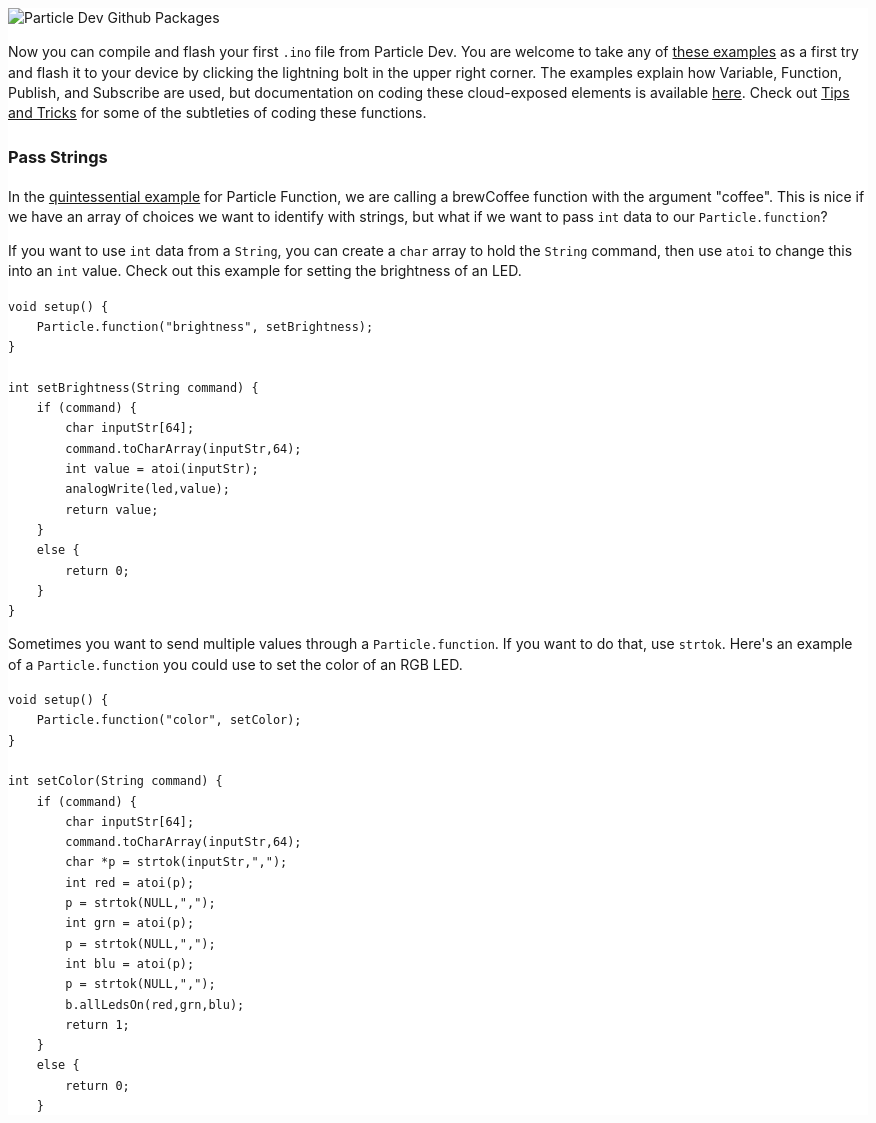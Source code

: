 ![Particle Dev Github Packages]({{assets}}/images/dev-packages-github.png)

Now you can compile and flash your first `.ino` file from Particle Dev. You are welcome to take any of [these examples](/guide/getting-started/examples/) as a first try and flash it to your device by clicking the lightning bolt in the upper right corner. The examples explain how Variable, Function, Publish, and Subscribe are used, but documentation on coding these cloud-exposed elements is available [here](/reference/firmware/#cloud-functions). Check out [Tips and Tricks](/guide/getting-started/hackathon/#tips-and-tricks) for some of the subtleties of coding these functions.


### Pass Strings

In the [quintessential example](/reference/firmware/#Particle-function-) for Particle Function, we are calling a brewCoffee function with the argument "coffee". This is nice if we have an array of choices we want to identify with strings, but what if we want to pass `int` data to our `Particle.function`?

If you want to use `int` data from a `String`, you can create a `char` array to hold the `String` command, then use `atoi` to change this into an `int` value. Check out this example for setting the brightness of an LED.

```
void setup() {
    Particle.function("brightness", setBrightness);
}

int setBrightness(String command) {
    if (command) {
        char inputStr[64];
        command.toCharArray(inputStr,64);
        int value = atoi(inputStr);
        analogWrite(led,value);
        return value;
    }
    else {
        return 0;
    }
}
```

Sometimes you want to send multiple values through a `Particle.function`. If you want to do that, use `strtok`. Here's an example of a `Particle.function` you could use to set the color of an RGB LED.


```
void setup() {
    Particle.function("color", setColor);
}

int setColor(String command) {
    if (command) {
        char inputStr[64];
        command.toCharArray(inputStr,64);
        char *p = strtok(inputStr,",");
        int red = atoi(p);
        p = strtok(NULL,",");
        int grn = atoi(p);
        p = strtok(NULL,",");
        int blu = atoi(p);
        p = strtok(NULL,",");
        b.allLedsOn(red,grn,blu);
        return 1;
    }
    else {
        return 0;
    }
```